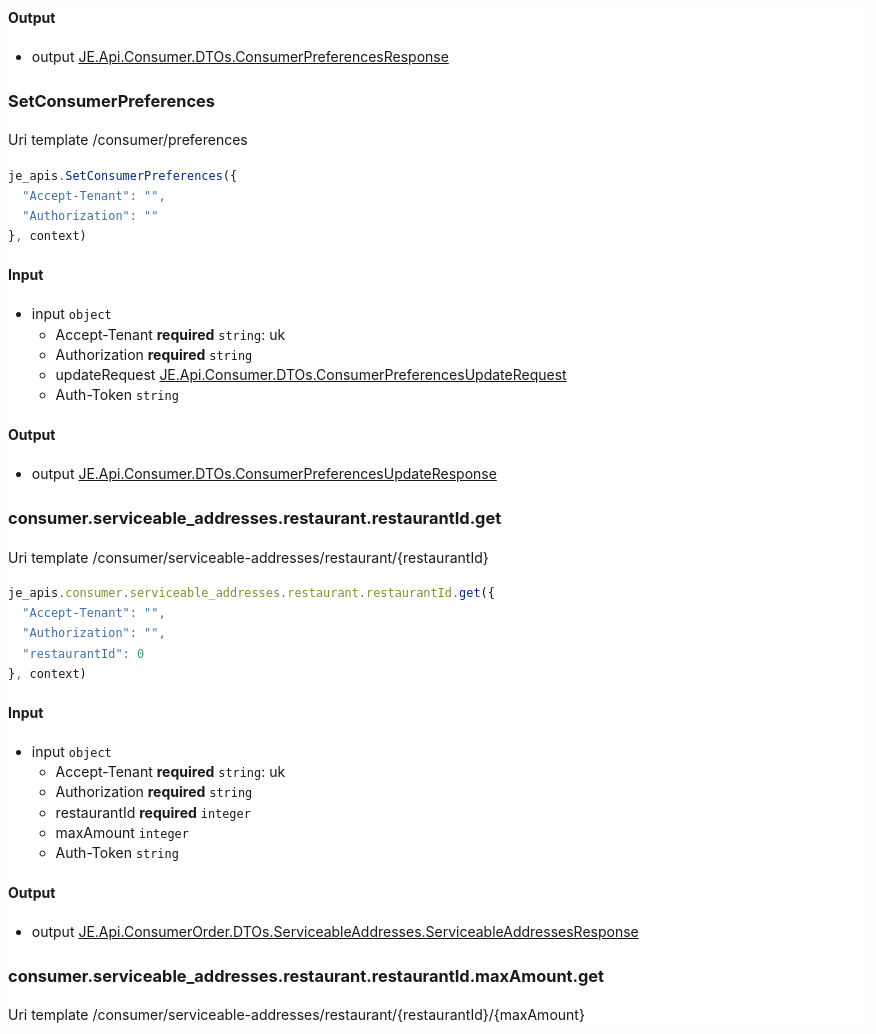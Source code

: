 #### Output
* output [JE.Api.Consumer.DTOs.ConsumerPreferencesResponse](#je.api.consumer.dtos.consumerpreferencesresponse)

### SetConsumerPreferences
Uri template /consumer/preferences


```js
je_apis.SetConsumerPreferences({
  "Accept-Tenant": "",
  "Authorization": ""
}, context)
```

#### Input
* input `object`
  * Accept-Tenant **required** `string`: uk
  * Authorization **required** `string`
  * updateRequest [JE.Api.Consumer.DTOs.ConsumerPreferencesUpdateRequest](#je.api.consumer.dtos.consumerpreferencesupdaterequest)
  * Auth-Token `string`

#### Output
* output [JE.Api.Consumer.DTOs.ConsumerPreferencesUpdateResponse](#je.api.consumer.dtos.consumerpreferencesupdateresponse)

### consumer.serviceable_addresses.restaurant.restaurantId.get
Uri template /consumer/serviceable-addresses/restaurant/{restaurantId}


```js
je_apis.consumer.serviceable_addresses.restaurant.restaurantId.get({
  "Accept-Tenant": "",
  "Authorization": "",
  "restaurantId": 0
}, context)
```

#### Input
* input `object`
  * Accept-Tenant **required** `string`: uk
  * Authorization **required** `string`
  * restaurantId **required** `integer`
  * maxAmount `integer`
  * Auth-Token `string`

#### Output
* output [JE.Api.ConsumerOrder.DTOs.ServiceableAddresses.ServiceableAddressesResponse](#je.api.consumerorder.dtos.serviceableaddresses.serviceableaddressesresponse)

### consumer.serviceable_addresses.restaurant.restaurantId.maxAmount.get
Uri template /consumer/serviceable-addresses/restaurant/{restaurantId}/{maxAmount}
